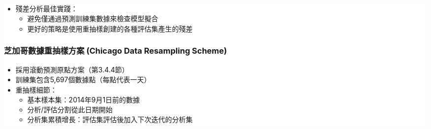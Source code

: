 * 殘差分析最佳實踐：
  - 避免僅通過預測訓練集數據來檢查模型擬合
  - 更好的策略是使用重抽樣創建的各種評估集產生的殘差

### 芝加哥數據重抽樣方案 (Chicago Data Resampling Scheme)

* 採用滾動預測原點方案（第3.4.4節）
* 訓練集包含5,697個數據點（每點代表一天）
* 重抽樣細節：
  - 基本樣本集：2014年9月1日前的數據
  - 分析/評估分割從此日期開始
  - 分析集累積增長：評估集評估後加入下次迭代的分析集
